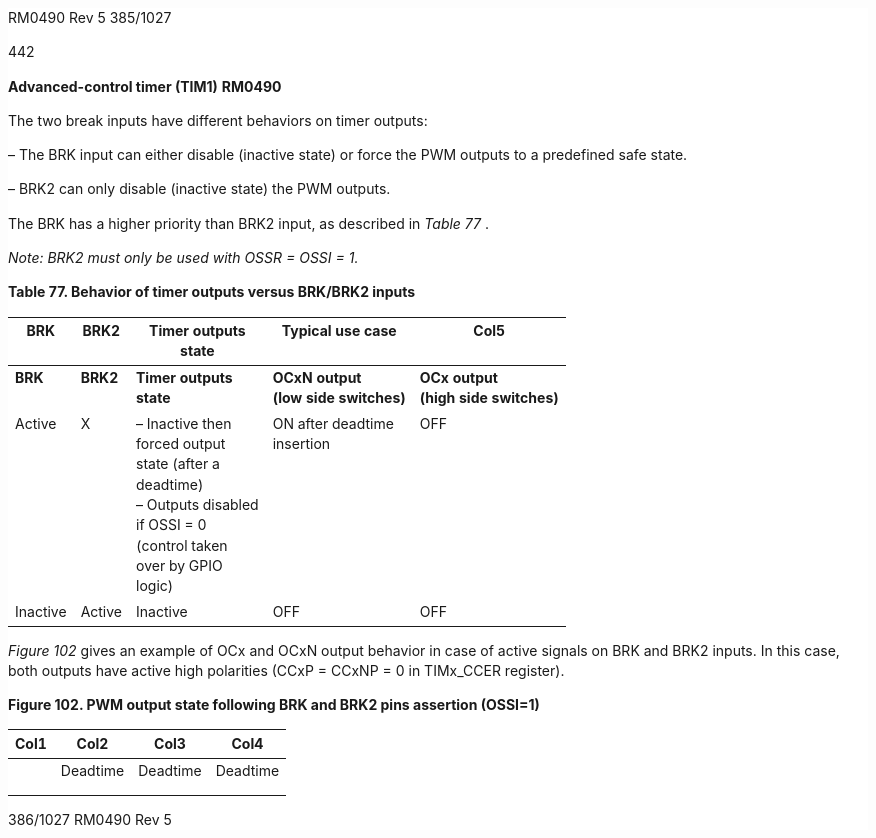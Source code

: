 
RM0490 Rev 5 385/1027



442


**Advanced-control timer (TIM1)** **RM0490**


The two break inputs have different behaviors on timer outputs:


–
The BRK input can either disable (inactive state) or force the PWM outputs to a
predefined safe state.


–
BRK2 can only disable (inactive state) the PWM outputs.


The BRK has a higher priority than BRK2 input, as described in _Table 77_ .


_Note:_ _BRK2 must only be used with OSSR = OSSI = 1._


**Table 77. Behavior of timer outputs versus BRK/BRK2 inputs**











|BRK|BRK2|Timer outputs<br>state|Typical use case|Col5|
|---|---|---|---|---|
|**BRK**|**BRK2**|**Timer outputs**<br>**state**|**OCxN output**<br>**(low side switches)**|**OCx output**<br>**(high side switches)**|
|Active|X|– Inactive then<br>forced output<br>state (after a<br>deadtime)<br>– Outputs disabled<br>if OSSI = 0<br>(control taken<br>over by GPIO<br>logic)|ON after deadtime<br>insertion|OFF|
|Inactive|Active|Inactive|OFF|OFF|


_Figure 102_ gives an example of OCx and OCxN output behavior in case of active signals on
BRK and BRK2 inputs. In this case, both outputs have active high polarities (CCxP =
CCxNP = 0 in TIMx_CCER register).


**Figure 102. PWM output state following BRK and BRK2 pins assertion (OSSI=1)**

|Col1|Col2|Col3|Col4|
|---|---|---|---|
||Deadtime|Deadtime|Deadtime|
|||||
|||||



386/1027 RM0490 Rev 5
